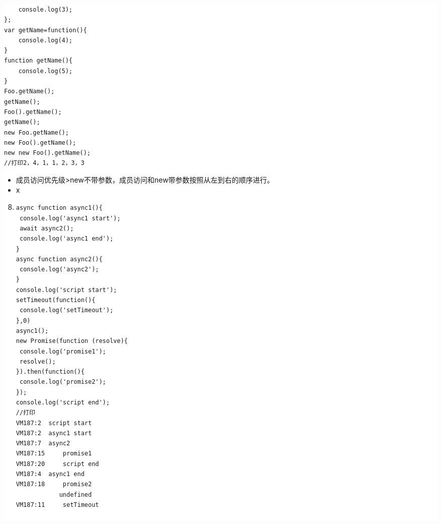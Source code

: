    ``````
       console.log(3);
   };
   var getName=function(){
       console.log(4);
   }
   function getName(){
       console.log(5);
   }
   Foo.getName();
   getName();
   Foo().getName();
   getName();
   new Foo.getName();
   new Foo().getName();
   new new Foo().getName();
   //打印2，4，1，1，2，3，3
   ``````

   - 成员访问优先级>new不带参数，成员访问和new带参数按照从左到右的顺序进行。
   - x

8. ``````
   async function async1(){
   	console.log('async1 start');
   	await async2();
   	console.log('async1 end');
   }
   async function async2(){
   	console.log('async2');
   }
   console.log('script start');
   setTimeout(function(){
   	console.log('setTimeout');
   },0)
   async1();
   new Promise(function (resolve){
   	console.log('promise1');
   	resolve();
   }).then(function(){
   	console.log('promise2');
   });
   console.log('script end');
   //打印
   VM187:2 	script start
   VM187:2 	async1 start
   VM187:7 	async2
   VM187:15 	promise1
   VM187:20 	script end
   VM187:4 	async1 end
   VM187:18 	promise2
               undefined
   VM187:11 	setTimeout
   